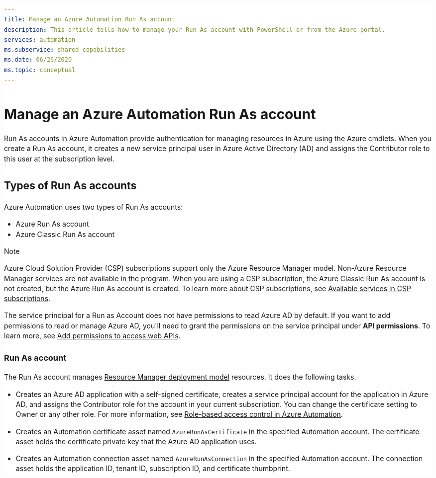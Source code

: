 ```yaml
---
title: Manage an Azure Automation Run As account
description: This article tells how to manage your Run As account with PowerShell or from the Azure portal.
services: automation
ms.subservice: shared-capabilities
ms.date: 06/26/2020
ms.topic: conceptual
---
```


# Manage an Azure Automation Run As account

Run As accounts in Azure Automation provide authentication for managing resources in Azure using the Azure cmdlets. When you create a Run As account, it creates a new service principal user in Azure Active Directory (AD) and assigns the Contributor role to this user at the subscription level.

## Types of Run As accounts

Azure Automation uses two types of Run As accounts:

* Azure Run As account
* Azure Classic Run As account

>[!NOTE]
>Azure Cloud Solution Provider (CSP) subscriptions support only the Azure Resource Manager model. Non-Azure Resource Manager services are not available in the program. When you are using a CSP subscription, the Azure Classic Run As account is not created, but the Azure Run As account is created. To learn more about CSP subscriptions, see [Available services in CSP subscriptions](/azure/cloud-solution-provider/overview/azure-csp-available-services).

The service principal for a Run as Account does not have permissions to read Azure AD by default. If you want to add permissions to read or manage Azure AD, you'll need to grant the permissions on the service principal under **API permissions**. To learn more, see [Add permissions to access web APIs](../active-directory/develop/quickstart-configure-app-access-web-apis.md#add-permissions-to-access-web-apis).

### Run As account

The Run As account manages [Resource Manager deployment model](../azure-resource-manager/management/deployment-models.md) resources. It does the following tasks.

* Creates an Azure AD application with a self-signed certificate, creates a service principal account for the application in Azure AD, and assigns the Contributor role for the account in your current subscription. You can change the certificate setting to Owner or any other role. For more information, see [Role-based access control in Azure Automation](automation-role-based-access-control.md).
  
* Creates an Automation certificate asset named `AzureRunAsCertificate` in the specified Automation account. The certificate asset holds the certificate private key that the Azure AD application uses.
  
* Creates an Automation connection asset named `AzureRunAsConnection` in the specified Automation account. The connection asset holds the application ID, tenant ID, subscription ID, and certificate thumbprint.
